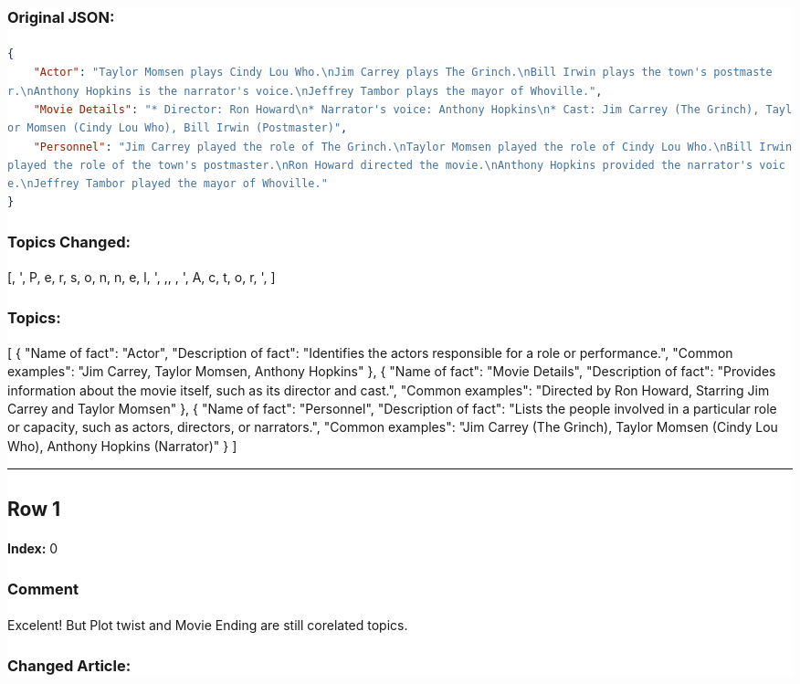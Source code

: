 ### Original JSON:

```json
{
    "Actor": "Taylor Momsen plays Cindy Lou Who.\nJim Carrey plays The Grinch.\nBill Irwin plays the town's postmaster.\nAnthony Hopkins is the narrator's voice.\nJeffrey Tambor plays the mayor of Whoville.",
    "Movie Details": "* Director: Ron Howard\n* Narrator's voice: Anthony Hopkins\n* Cast: Jim Carrey (The Grinch), Taylor Momsen (Cindy Lou Who), Bill Irwin (Postmaster)",
    "Personnel": "Jim Carrey played the role of The Grinch.\nTaylor Momsen played the role of Cindy Lou Who.\nBill Irwin played the role of the town's postmaster.\nRon Howard directed the movie.\nAnthony Hopkins provided the narrator's voice.\nJeffrey Tambor played the mayor of Whoville."
}
```

### Topics Changed:

[, ', P, e, r, s, o, n, n, e, l, ', ,,  , ', A, c, t, o, r, ', ]

### Topics:

[
    {
        "Name of fact": "Actor",
        "Description of fact": "Identifies the actors responsible for a role or performance.",
        "Common examples": "Jim Carrey, Taylor Momsen, Anthony Hopkins"
    },
    {
        "Name of fact": "Movie Details",
        "Description of fact": "Provides information about the movie itself, such as its director and cast.",
        "Common examples": "Directed by Ron Howard, Starring Jim Carrey and Taylor Momsen"
    },
    {
        "Name of fact": "Personnel",
        "Description of fact": "Lists the people involved in a particular role or capacity, such as actors, directors, or narrators.",
        "Common examples": "Jim Carrey (The Grinch), Taylor Momsen (Cindy Lou Who), Anthony Hopkins (Narrator)"
    }
]

---

## Row 1

**Index:** 0

### Comment
Excelent! But Plot twist and Movie Ending are still corelated topics.

### Changed Article:
